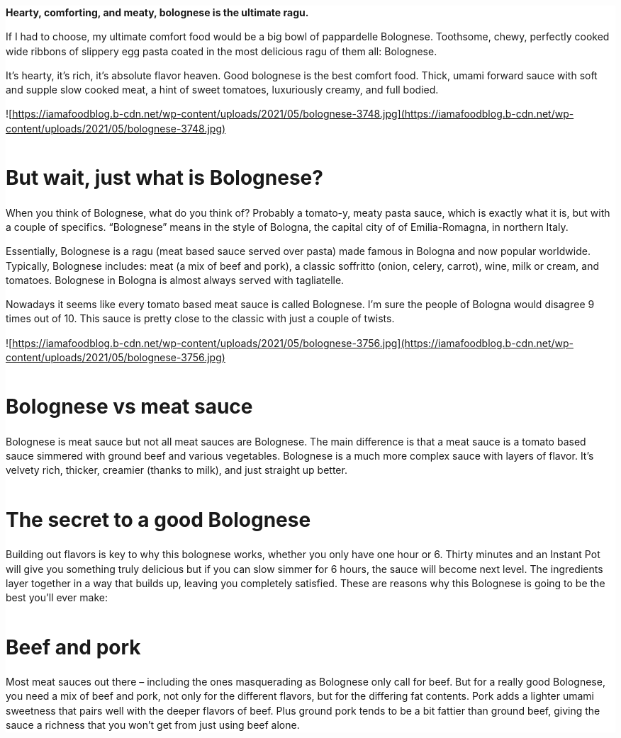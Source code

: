 **Hearty, comforting, and meaty, bolognese is the ultimate ragu.**

If I had to choose, my ultimate comfort food would be a big bowl of pappardelle Bolognese. Toothsome, chewy, perfectly cooked wide ribbons of slippery egg pasta coated in the most delicious ragu of them all: Bolognese.

It’s hearty, it’s rich, it’s absolute flavor heaven. Good bolognese is the best comfort food. Thick, umami forward sauce with soft and supple slow cooked meat, a hint of sweet tomatoes, luxuriously creamy, and full bodied.

![https://iamafoodblog.b-cdn.net/wp-content/uploads/2021/05/bolognese-3748.jpg](https://iamafoodblog.b-cdn.net/wp-content/uploads/2021/05/bolognese-3748.jpg)

# But wait, just what is Bolognese?

When you think of Bolognese, what do you think of? Probably a tomato-y, meaty pasta sauce, which is exactly what it is, but with a couple of specifics. “Bolognese” means in the style of Bologna, the capital city of of Emilia-Romagna, in northern Italy.

Essentially, Bolognese is a ragu (meat based sauce served over pasta) made famous in Bologna and now popular worldwide. Typically, Bolognese includes: meat (a mix of beef and pork), a classic soffritto (onion, celery, carrot), wine, milk or cream, and tomatoes. Bolognese in Bologna is almost always served with tagliatelle.

Nowadays it seems like every tomato based meat sauce is called Bolognese. I’m sure the people of Bologna would disagree 9 times out of 10. This sauce is pretty close to the classic with just a couple of twists.

![https://iamafoodblog.b-cdn.net/wp-content/uploads/2021/05/bolognese-3756.jpg](https://iamafoodblog.b-cdn.net/wp-content/uploads/2021/05/bolognese-3756.jpg)

# Bolognese vs meat sauce

Bolognese is meat sauce but not all meat sauces are Bolognese. The main difference is that a meat sauce is a tomato based sauce simmered with ground beef and various vegetables. Bolognese is a much more complex sauce with layers of flavor. It’s velvety rich, thicker, creamier (thanks to milk), and just straight up better.

# The secret to a good Bolognese

Building out flavors is key to why this bolognese works, whether you only have one hour or 6. Thirty minutes and an Instant Pot will give you something truly delicious but if you can slow simmer for 6 hours, the sauce will become next level. The ingredients layer together in a way that builds up, leaving you completely satisfied. These are reasons why this Bolognese is going to be the best you’ll ever make:

# Beef and pork

Most meat sauces out there – including the ones masquerading as Bolognese only call for beef. But for a really good Bolognese, you need a mix of beef and pork, not only for the different flavors, but for the differing fat contents. Pork adds a lighter umami sweetness that pairs well with the deeper flavors of beef. Plus ground pork tends to be a bit fattier than ground beef, giving the sauce a richness that you won’t get from just using beef alone.
